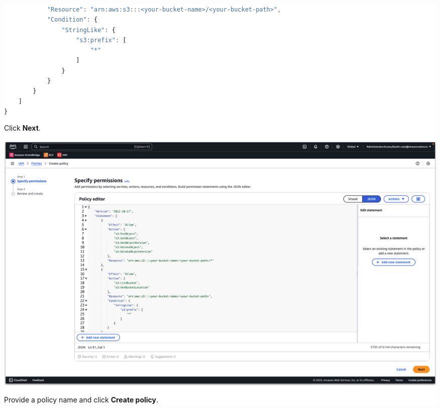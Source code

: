 ```javascript
            "Resource": "arn:aws:s3:::<your-bucket-name>/<your-bucket-path>",
            "Condition": {
                "StringLike": {
                    "s3:prefix": [
                        "*"
                    ]
                }
            }
        }
    ]
}
```
Click **Next**.

![Add Snowflake Open Catalog Permissions](assets/add-aws-permissions.png)

Provide a policy name and click **Create policy**.
